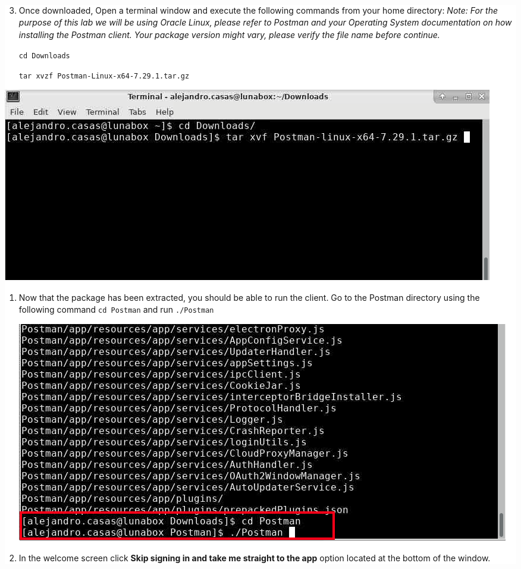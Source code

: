 3. Once downloaded, Open a terminal window and execute the following commands from your home directory: *Note: For the purpose of this lab we will be using Oracle Linux, please refer to Postman and your Operating System documentation on how installing the Postman client. Your package version might vary, please verify the file name before continue.*

    `cd Downloads`

    `tar xvzf Postman-Linux-x64-7.29.1.tar.gz`


![](./images/p_3.png)

1. Now that the package has been extracted, you should be able to run the client. Go to the Postman directory using the following command `cd Postman` and run `./Postman`    

    ![](./images/p_4.png)

2. In the welcome screen click **Skip signing in and take me straight to the app** option located at the bottom of the window.
